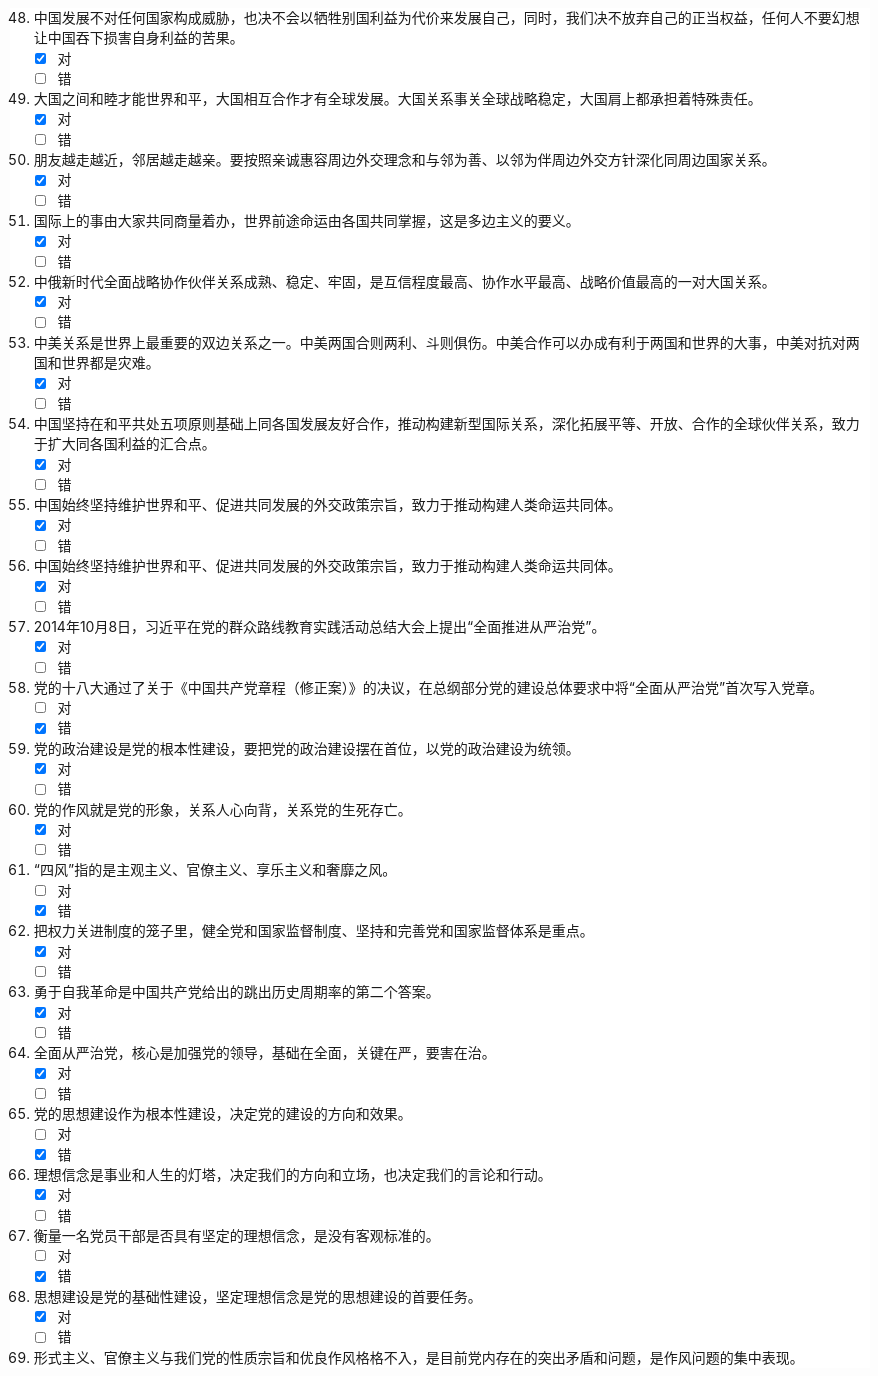 48. 中国发展不对任何国家构成威胁，也决不会以牺牲别国利益为代价来发展自己，同时，我们决不放弃自己的正当权益，任何人不要幻想让中国吞下损害自身利益的苦果。
    - [x] 对
    - [ ] 错
49. 大国之间和睦才能世界和平，大国相互合作才有全球发展。大国关系事关全球战略稳定，大国肩上都承担着特殊责任。
    - [x] 对
    - [ ] 错
50. 朋友越走越近，邻居越走越亲。要按照亲诚惠容周边外交理念和与邻为善、以邻为伴周边外交方针深化同周边国家关系。
    - [x] 对
    - [ ] 错
51. 国际上的事由大家共同商量着办，世界前途命运由各国共同掌握，这是多边主义的要义。
    - [x] 对
    - [ ] 错
52. 中俄新时代全面战略协作伙伴关系成熟、稳定、牢固，是互信程度最高、协作水平最高、战略价值最高的一对大国关系。
    - [x] 对
    - [ ] 错
53. 中美关系是世界上最重要的双边关系之一。中美两国合则两利、斗则俱伤。中美合作可以办成有利于两国和世界的大事，中美对抗对两国和世界都是灾难。
    - [x] 对
    - [ ] 错
54. 中国坚持在和平共处五项原则基础上同各国发展友好合作，推动构建新型国际关系，深化拓展平等、开放、合作的全球伙伴关系，致力于扩大同各国利益的汇合点。
    - [x] 对
    - [ ] 错
55. 中国始终坚持维护世界和平、促进共同发展的外交政策宗旨，致力于推动构建人类命运共同体。
    - [x] 对
    - [ ] 错
56. 中国始终坚持维护世界和平、促进共同发展的外交政策宗旨，致力于推动构建人类命运共同体。
    - [x] 对
    - [ ] 错
57. 2014年10月8日，习近平在党的群众路线教育实践活动总结大会上提出“全面推进从严治党”。
    - [x] 对
    - [ ] 错
58. 党的十八大通过了关于《中国共产党章程（修正案）》的决议，在总纲部分党的建设总体要求中将“全面从严治党”首次写入党章。
    - [ ] 对
    - [x] 错
59. 党的政治建设是党的根本性建设，要把党的政治建设摆在首位，以党的政治建设为统领。
    - [x] 对
    - [ ] 错
60. 党的作风就是党的形象，关系人心向背，关系党的生死存亡。
    - [x] 对
    - [ ] 错
61. “四风”指的是主观主义、官僚主义、享乐主义和奢靡之风。
    - [ ] 对
    - [x] 错
62. 把权力关进制度的笼子里，健全党和国家监督制度、坚持和完善党和国家监督体系是重点。
    - [x] 对
    - [ ] 错
63. 勇于自我革命是中国共产党给出的跳出历史周期率的第二个答案。
    - [x] 对
    - [ ] 错
64. 全面从严治党，核心是加强党的领导，基础在全面，关键在严，要害在治。
    - [x] 对
    - [ ] 错
65. 党的思想建设作为根本性建设，决定党的建设的方向和效果。
    - [ ] 对
    - [x] 错
66. 理想信念是事业和人生的灯塔，决定我们的方向和立场，也决定我们的言论和行动。
    - [x] 对
    - [ ] 错
67. 衡量一名党员干部是否具有坚定的理想信念，是没有客观标准的。
    - [ ] 对
    - [x] 错
68. 思想建设是党的基础性建设，坚定理想信念是党的思想建设的首要任务。
    - [x] 对
    - [ ] 错
69. 形式主义、官僚主义与我们党的性质宗旨和优良作风格格不入，是目前党内存在的突出矛盾和问题，是作风问题的集中表现。